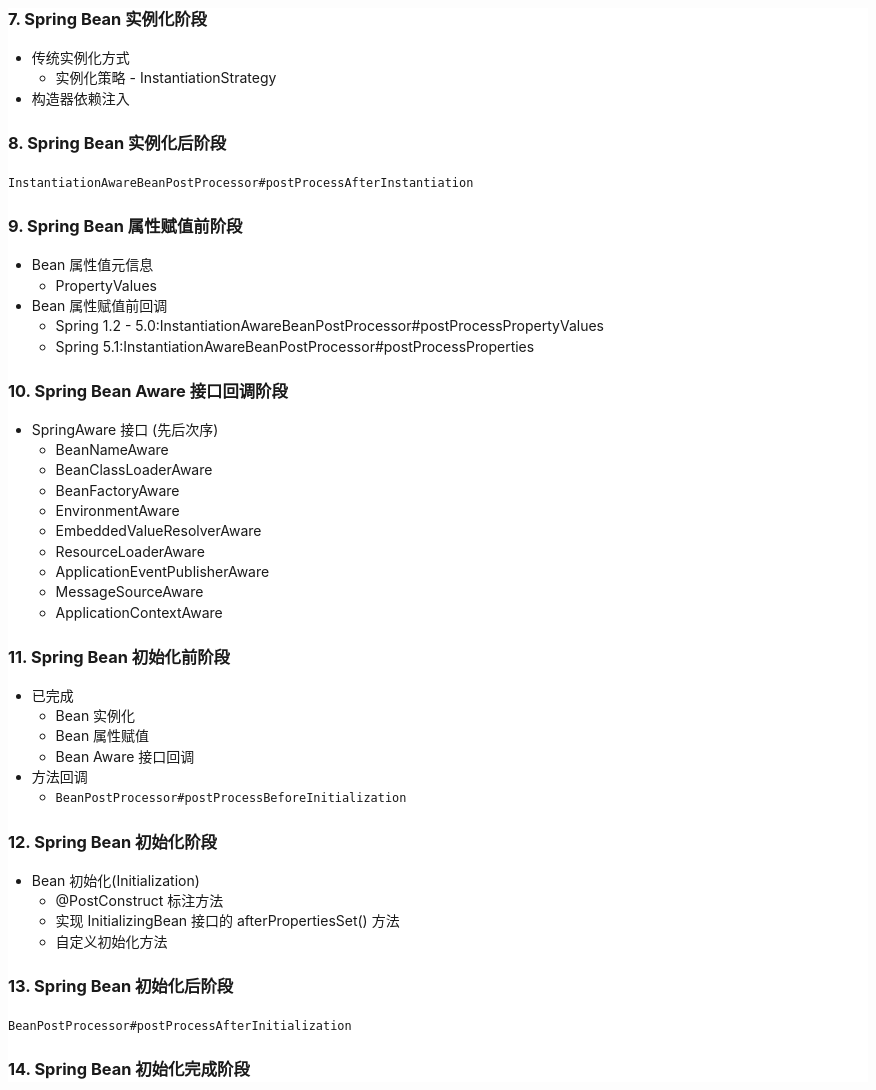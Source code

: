 ### 7. Spring Bean 实例化阶段

- 传统实例化方式
  - 实例化策略 - InstantiationStrategy
- 构造器依赖注入

### 8. Spring Bean 实例化后阶段

`InstantiationAwareBeanPostProcessor#postProcessAfterInstantiation`

### 9. Spring Bean 属性赋值前阶段

- Bean 属性值元信息
  - PropertyValues
- Bean 属性赋值前回调
  - Spring 1.2 - 5.0:InstantiationAwareBeanPostProcessor#postProcessPropertyValues
  - Spring 5.1:InstantiationAwareBeanPostProcessor#postProcessProperties

### 10. Spring Bean Aware 接口回调阶段

- SpringAware 接口 (先后次序)
  - BeanNameAware
  - BeanClassLoaderAware
  - BeanFactoryAware
  - EnvironmentAware
  - EmbeddedValueResolverAware
  - ResourceLoaderAware
  - ApplicationEventPublisherAware
  - MessageSourceAware
  - ApplicationContextAware

### 11. Spring Bean 初始化前阶段

- 已完成
  - Bean 实例化
  - Bean 属性赋值
  - Bean Aware 接口回调
- 方法回调
  - `BeanPostProcessor#postProcessBeforeInitialization`

### 12. Spring Bean 初始化阶段

- Bean 初始化(Initialization)
  - @PostConstruct 标注方法
  - 实现 InitializingBean 接口的 afterPropertiesSet() 方法
  - 自定义初始化方法

### 13. Spring Bean 初始化后阶段

`BeanPostProcessor#postProcessAfterInitialization`

### 14. Spring Bean 初始化完成阶段
